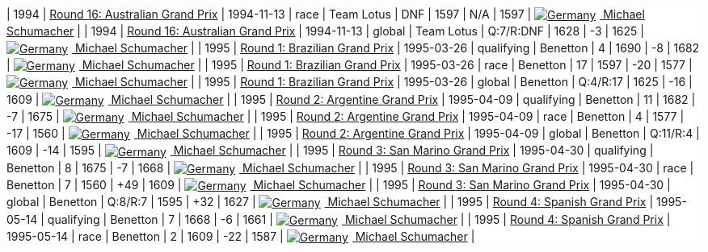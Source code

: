 | 1994 | [Round 16: Australian Grand Prix](../seasons/1994-season-report#round-16-australian-grand-prix) | 1994-11-13 | race | Team Lotus | DNF | 1597 | N/A | 1597 | [<img src="https://upload.wikimedia.org/wikipedia/commons/b/ba/Flag_of_Germany.svg" alt="Germany" width="20" height="auto" style="vertical-align: middle; margin-right: 5px;" onerror="this.outerHTML='🇩🇪'; this.style.marginRight='5px';"/> Michael Schumacher](michael-schumacher) |
| 1994 | [Round 16: Australian Grand Prix](../seasons/1994-season-report#round-16-australian-grand-prix) | 1994-11-13 | global | Team Lotus | Q:7/R:DNF | 1628 | -3 | 1625 | [<img src="https://upload.wikimedia.org/wikipedia/commons/b/ba/Flag_of_Germany.svg" alt="Germany" width="20" height="auto" style="vertical-align: middle; margin-right: 5px;" onerror="this.outerHTML='🇩🇪'; this.style.marginRight='5px';"/> Michael Schumacher](michael-schumacher) |
| 1995 | [Round 1: Brazilian Grand Prix](../seasons/1995-season-report#round-1-brazilian-grand-prix) | 1995-03-26 | qualifying | Benetton | 4 | 1690 | -8 | 1682 | [<img src="https://upload.wikimedia.org/wikipedia/commons/b/ba/Flag_of_Germany.svg" alt="Germany" width="20" height="auto" style="vertical-align: middle; margin-right: 5px;" onerror="this.outerHTML='🇩🇪'; this.style.marginRight='5px';"/> Michael Schumacher](michael-schumacher) |
| 1995 | [Round 1: Brazilian Grand Prix](../seasons/1995-season-report#round-1-brazilian-grand-prix) | 1995-03-26 | race | Benetton | 17 | 1597 | -20 | 1577 | [<img src="https://upload.wikimedia.org/wikipedia/commons/b/ba/Flag_of_Germany.svg" alt="Germany" width="20" height="auto" style="vertical-align: middle; margin-right: 5px;" onerror="this.outerHTML='🇩🇪'; this.style.marginRight='5px';"/> Michael Schumacher](michael-schumacher) |
| 1995 | [Round 1: Brazilian Grand Prix](../seasons/1995-season-report#round-1-brazilian-grand-prix) | 1995-03-26 | global | Benetton | Q:4/R:17 | 1625 | -16 | 1609 | [<img src="https://upload.wikimedia.org/wikipedia/commons/b/ba/Flag_of_Germany.svg" alt="Germany" width="20" height="auto" style="vertical-align: middle; margin-right: 5px;" onerror="this.outerHTML='🇩🇪'; this.style.marginRight='5px';"/> Michael Schumacher](michael-schumacher) |
| 1995 | [Round 2: Argentine Grand Prix](../seasons/1995-season-report#round-2-argentine-grand-prix) | 1995-04-09 | qualifying | Benetton | 11 | 1682 | -7 | 1675 | [<img src="https://upload.wikimedia.org/wikipedia/commons/b/ba/Flag_of_Germany.svg" alt="Germany" width="20" height="auto" style="vertical-align: middle; margin-right: 5px;" onerror="this.outerHTML='🇩🇪'; this.style.marginRight='5px';"/> Michael Schumacher](michael-schumacher) |
| 1995 | [Round 2: Argentine Grand Prix](../seasons/1995-season-report#round-2-argentine-grand-prix) | 1995-04-09 | race | Benetton | 4 | 1577 | -17 | 1560 | [<img src="https://upload.wikimedia.org/wikipedia/commons/b/ba/Flag_of_Germany.svg" alt="Germany" width="20" height="auto" style="vertical-align: middle; margin-right: 5px;" onerror="this.outerHTML='🇩🇪'; this.style.marginRight='5px';"/> Michael Schumacher](michael-schumacher) |
| 1995 | [Round 2: Argentine Grand Prix](../seasons/1995-season-report#round-2-argentine-grand-prix) | 1995-04-09 | global | Benetton | Q:11/R:4 | 1609 | -14 | 1595 | [<img src="https://upload.wikimedia.org/wikipedia/commons/b/ba/Flag_of_Germany.svg" alt="Germany" width="20" height="auto" style="vertical-align: middle; margin-right: 5px;" onerror="this.outerHTML='🇩🇪'; this.style.marginRight='5px';"/> Michael Schumacher](michael-schumacher) |
| 1995 | [Round 3: San Marino Grand Prix](../seasons/1995-season-report#round-3-san-marino-grand-prix) | 1995-04-30 | qualifying | Benetton | 8 | 1675 | -7 | 1668 | [<img src="https://upload.wikimedia.org/wikipedia/commons/b/ba/Flag_of_Germany.svg" alt="Germany" width="20" height="auto" style="vertical-align: middle; margin-right: 5px;" onerror="this.outerHTML='🇩🇪'; this.style.marginRight='5px';"/> Michael Schumacher](michael-schumacher) |
| 1995 | [Round 3: San Marino Grand Prix](../seasons/1995-season-report#round-3-san-marino-grand-prix) | 1995-04-30 | race | Benetton | 7 | 1560 | +49 | 1609 | [<img src="https://upload.wikimedia.org/wikipedia/commons/b/ba/Flag_of_Germany.svg" alt="Germany" width="20" height="auto" style="vertical-align: middle; margin-right: 5px;" onerror="this.outerHTML='🇩🇪'; this.style.marginRight='5px';"/> Michael Schumacher](michael-schumacher) |
| 1995 | [Round 3: San Marino Grand Prix](../seasons/1995-season-report#round-3-san-marino-grand-prix) | 1995-04-30 | global | Benetton | Q:8/R:7 | 1595 | +32 | 1627 | [<img src="https://upload.wikimedia.org/wikipedia/commons/b/ba/Flag_of_Germany.svg" alt="Germany" width="20" height="auto" style="vertical-align: middle; margin-right: 5px;" onerror="this.outerHTML='🇩🇪'; this.style.marginRight='5px';"/> Michael Schumacher](michael-schumacher) |
| 1995 | [Round 4: Spanish Grand Prix](../seasons/1995-season-report#round-4-spanish-grand-prix) | 1995-05-14 | qualifying | Benetton | 7 | 1668 | -6 | 1661 | [<img src="https://upload.wikimedia.org/wikipedia/commons/b/ba/Flag_of_Germany.svg" alt="Germany" width="20" height="auto" style="vertical-align: middle; margin-right: 5px;" onerror="this.outerHTML='🇩🇪'; this.style.marginRight='5px';"/> Michael Schumacher](michael-schumacher) |
| 1995 | [Round 4: Spanish Grand Prix](../seasons/1995-season-report#round-4-spanish-grand-prix) | 1995-05-14 | race | Benetton | 2 | 1609 | -22 | 1587 | [<img src="https://upload.wikimedia.org/wikipedia/commons/b/ba/Flag_of_Germany.svg" alt="Germany" width="20" height="auto" style="vertical-align: middle; margin-right: 5px;" onerror="this.outerHTML='🇩🇪'; this.style.marginRight='5px';"/> Michael Schumacher](michael-schumacher) |
